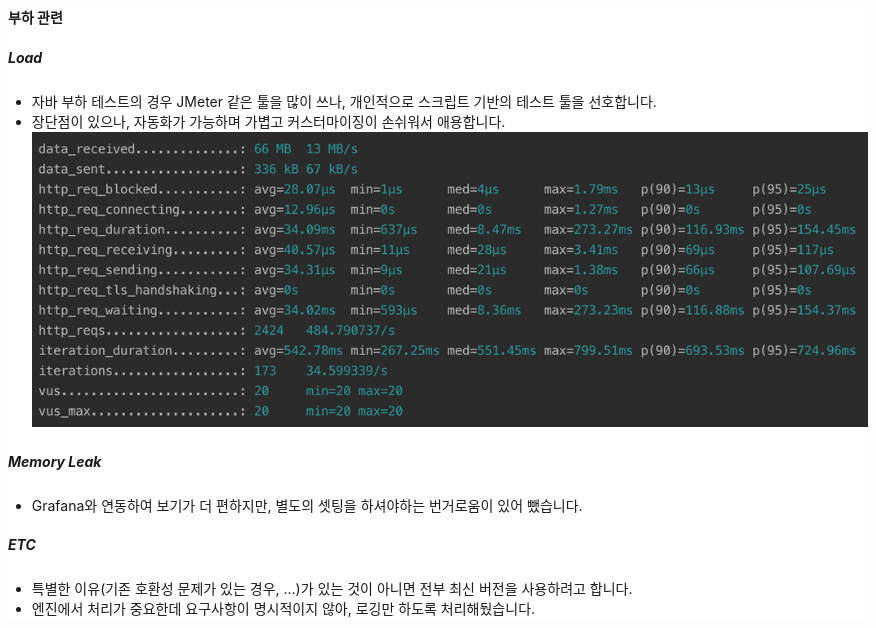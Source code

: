 #### 부하 관련
##### Load
* 자바 부하 테스트의 경우 JMeter 같은 툴을 많이 쓰나, 개인적으로 스크립트 기반의 테스트 툴을 선호합니다.
* 장단점이 있으나, 자동화가 가능하며 가볍고 커스터마이징이 손쉬워서 애용합니다.
![load-test](./assets/load-test.png)

##### Memory Leak
* Grafana와 연동하여 보기가 더 편하지만, 별도의 셋팅을 하셔야하는 번거로움이 있어 뺐습니다.

##### ETC
* 특별한 이유(기존 호환성 문제가 있는 경우, ...)가 있는 것이 아니면 전부 최신 버전을 사용하려고 합니다.
* 엔진에서 처리가 중요한데 요구사항이 명시적이지 않아, 로깅만 하도록 처리해뒀습니다.
